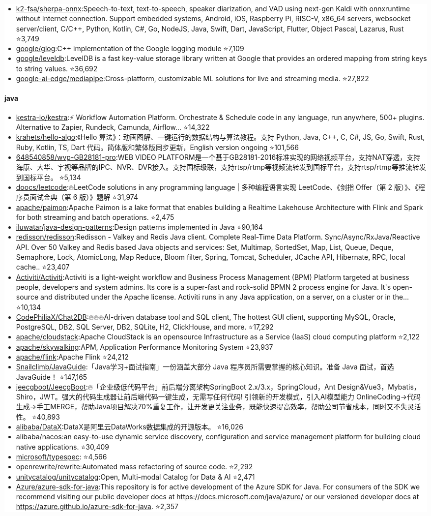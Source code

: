 * [k2-fsa/sherpa-onnx](https://github.com/k2-fsa/sherpa-onnx):Speech-to-text, text-to-speech, speaker diarization, and VAD using next-gen Kaldi with onnxruntime without Internet connection. Support embedded systems, Android, iOS, Raspberry Pi, RISC-V, x86_64 servers, websocket server/client, C/C++, Python, Kotlin, C#, Go, NodeJS, Java, Swift, Dart, JavaScript, Flutter, Object Pascal, Lazarus, Rust ⭐3,749
* [google/glog](https://github.com/google/glog):C++ implementation of the Google logging module ⭐7,109
* [google/leveldb](https://github.com/google/leveldb):LevelDB is a fast key-value storage library written at Google that provides an ordered mapping from string keys to string values. ⭐36,692
* [google-ai-edge/mediapipe](https://github.com/google-ai-edge/mediapipe):Cross-platform, customizable ML solutions for live and streaming media. ⭐27,822

#### java
* [kestra-io/kestra](https://github.com/kestra-io/kestra):⚡ Workflow Automation Platform. Orchestrate & Schedule code in any language, run anywhere, 500+ plugins. Alternative to Zapier, Rundeck, Camunda, Airflow... ⭐14,322
* [krahets/hello-algo](https://github.com/krahets/hello-algo):《Hello 算法》：动画图解、一键运行的数据结构与算法教程。支持 Python, Java, C++, C, C#, JS, Go, Swift, Rust, Ruby, Kotlin, TS, Dart 代码。简体版和繁体版同步更新，English version ongoing ⭐101,566
* [648540858/wvp-GB28181-pro](https://github.com/648540858/wvp-GB28181-pro):WEB VIDEO PLATFORM是一个基于GB28181-2016标准实现的网络视频平台，支持NAT穿透，支持海康、大华、宇视等品牌的IPC、NVR、DVR接入。支持国标级联，支持rtsp/rtmp等视频流转发到国标平台，支持rtsp/rtmp等推流转发到国标平台。 ⭐5,134
* [doocs/leetcode](https://github.com/doocs/leetcode):🔥LeetCode solutions in any programming language | 多种编程语言实现 LeetCode、《剑指 Offer（第 2 版）》、《程序员面试金典（第 6 版）》题解 ⭐31,974
* [apache/paimon](https://github.com/apache/paimon):Apache Paimon is a lake format that enables building a Realtime Lakehouse Architecture with Flink and Spark for both streaming and batch operations. ⭐2,475
* [iluwatar/java-design-patterns](https://github.com/iluwatar/java-design-patterns):Design patterns implemented in Java ⭐90,164
* [redisson/redisson](https://github.com/redisson/redisson):Redisson - Valkey and Redis Java client. Complete Real-Time Data Platform. Sync/Async/RxJava/Reactive API. Over 50 Valkey and Redis based Java objects and services: Set, Multimap, SortedSet, Map, List, Queue, Deque, Semaphore, Lock, AtomicLong, Map Reduce, Bloom filter, Spring, Tomcat, Scheduler, JCache API, Hibernate, RPC, local cache.. ⭐23,407
* [Activiti/Activiti](https://github.com/Activiti/Activiti):Activiti is a light-weight workflow and Business Process Management (BPM) Platform targeted at business people, developers and system admins. Its core is a super-fast and rock-solid BPMN 2 process engine for Java. It's open-source and distributed under the Apache license. Activiti runs in any Java application, on a server, on a cluster or in the… ⭐10,134
* [CodePhiliaX/Chat2DB](https://github.com/CodePhiliaX/Chat2DB):🔥🔥🔥AI-driven database tool and SQL client, The hottest GUI client, supporting MySQL, Oracle, PostgreSQL, DB2, SQL Server, DB2, SQLite, H2, ClickHouse, and more. ⭐17,292
* [apache/cloudstack](https://github.com/apache/cloudstack):Apache CloudStack is an opensource Infrastructure as a Service (IaaS) cloud computing platform ⭐2,122
* [apache/skywalking](https://github.com/apache/skywalking):APM, Application Performance Monitoring System ⭐23,937
* [apache/flink](https://github.com/apache/flink):Apache Flink ⭐24,212
* [Snailclimb/JavaGuide](https://github.com/Snailclimb/JavaGuide):「Java学习+面试指南」一份涵盖大部分 Java 程序员所需要掌握的核心知识。准备 Java 面试，首选 JavaGuide！ ⭐147,165
* [jeecgboot/JeecgBoot](https://github.com/jeecgboot/JeecgBoot):🔥「企业级低代码平台」前后端分离架构SpringBoot 2.x/3.x，SpringCloud，Ant Design&Vue3，Mybatis，Shiro，JWT。强大的代码生成器让前后端代码一键生成，无需写任何代码! 引领新的开发模式，引入AI模型能力 OnlineCoding->代码生成->手工MERGE，帮助Java项目解决70%重复工作，让开发更关注业务，既能快速提高效率，帮助公司节省成本，同时又不失灵活性。 ⭐40,893
* [alibaba/DataX](https://github.com/alibaba/DataX):DataX是阿里云DataWorks数据集成的开源版本。 ⭐16,026
* [alibaba/nacos](https://github.com/alibaba/nacos):an easy-to-use dynamic service discovery, configuration and service management platform for building cloud native applications. ⭐30,409
* [microsoft/typespec](https://github.com/microsoft/typespec): ⭐4,566
* [openrewrite/rewrite](https://github.com/openrewrite/rewrite):Automated mass refactoring of source code. ⭐2,292
* [unitycatalog/unitycatalog](https://github.com/unitycatalog/unitycatalog):Open, Multi-modal Catalog for Data & AI ⭐2,471
* [Azure/azure-sdk-for-java](https://github.com/Azure/azure-sdk-for-java):This repository is for active development of the Azure SDK for Java. For consumers of the SDK we recommend visiting our public developer docs at https://docs.microsoft.com/java/azure/ or our versioned developer docs at https://azure.github.io/azure-sdk-for-java. ⭐2,357